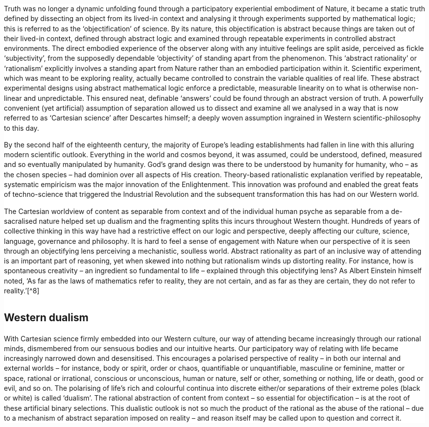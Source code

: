 Truth was no longer a dynamic unfolding found through a participatory experiential embodiment of Nature, it became a static truth defined by dissecting an object from its lived-in context and analysing it through experiments supported by mathematical logic; this is referred to as the ‘objectification’ of science. By its nature, this objectification is abstract because things are taken out of their lived-in context, defined through abstract logic and examined through repeatable experiments in controlled abstract environments. The direct embodied experience of the observer along with any intuitive feelings are split aside, perceived as fickle ‘subjectivity’, from the supposedly dependable ‘objectivity’ of standing apart from the phenomenon. This ‘abstract rationality’ or ‘rationalism’ explicitly involves a standing apart from Nature rather than an embodied participation within it. Scientific experiment, which was meant to be exploring reality, actually became controlled to constrain the variable qualities of real life. These abstract experimental designs using abstract mathematical logic enforce a predictable, measurable linearity on to what is otherwise non-linear and unpredictable. This ensured neat, definable ‘answers’ could be found through an abstract version of truth. A powerfully convenient (yet artificial) assumption of separation allowed us to dissect and examine all we analysed in a way that is now referred to as ‘Cartesian science’ after Descartes himself; a deeply woven assumption ingrained in Western scientific-philosophy to this day.

By the second half of the eighteenth century, the majority of Europe’s leading establishments had fallen in line with this alluring modern scientific outlook. Everything in the world and cosmos beyond, it was assumed, could be understood, defined, measured and so eventually manipulated by humanity. God’s grand design was there to be understood by humanity for humanity, who – as the chosen species – had dominion over all aspects of His creation. Theory-based rationalistic explanation verified by repeatable, systematic empiricism was the major innovation of the Enlightenment. This innovation was profound and enabled the great feats of techno-science that triggered the Industrial Revolution and the subsequent transformation this has had on our Western world.

The Cartesian worldview of content as separable from context and of the individual human psyche as separable from a de-sacralised nature helped set up dualism and the fragmenting splits this incurs throughout Western thought. Hundreds of years of collective thinking in this way have had a restrictive effect on our logic and perspective, deeply affecting our culture, science, language, governance and philosophy. It is hard to feel a sense of engagement with Nature when our perspective of it is seen through an objectifying lens perceiving a mechanistic, soulless world. Abstract rationality as part of an inclusive way of attending is an important part of reasoning, yet when skewed into nothing but rationalism winds up distorting reality. For instance, how is spontaneous creativity – an ingredient so fundamental to life – explained through this objectifying lens? As Albert Einstein himself noted, ‘As far as the laws of mathematics refer to reality, they are not certain, and as far as they are certain, they do not refer to reality.’[^8]

## Western dualism

With Cartesian science firmly embedded into our Western culture, our way of attending became increasingly through our rational minds, dismembered from our sensuous bodies and our intuitive hearts. Our participatory way of relating with life became increasingly narrowed down and desensitised. This encourages a polarised perspective of reality – in both our internal and external worlds – for instance, body or spirit, order or chaos, quantifiable or unquantifiable, masculine or feminine, matter or space, rational or irrational, conscious or unconscious, human or nature, self or other, something or nothing, life or death, good or evil, and so on. The polarising of life’s rich and colourful continua into discrete either/or separations of their extreme poles (black or white) is called ‘dualism’. The rational abstraction of content from context – so essential for objectification – is at the root of these artificial binary selections. This dualistic outlook is not so much the product of the rational as the abuse of the rational – due to a mechanism of abstract separation imposed on reality – and reason itself may be called upon to question and correct it.
